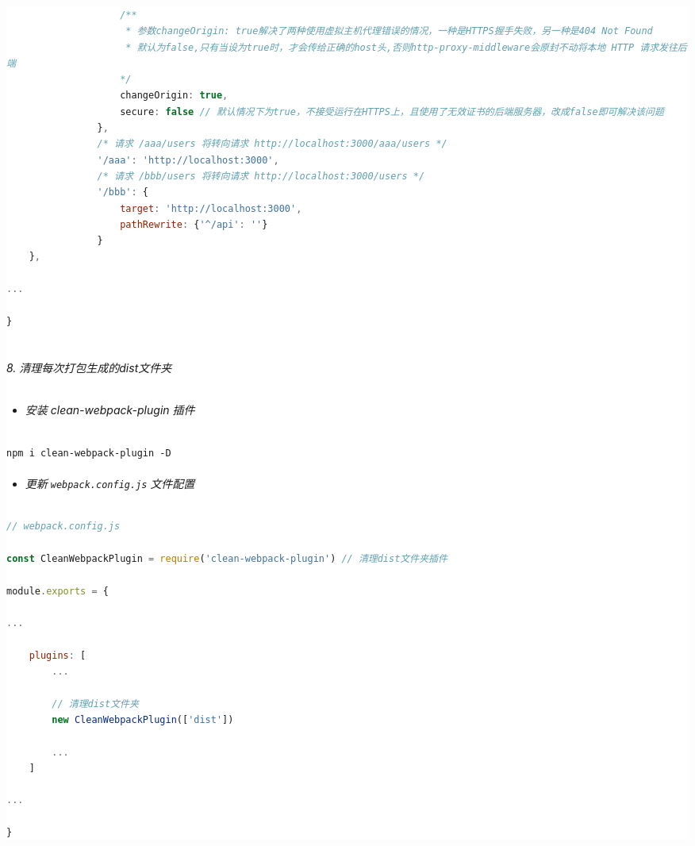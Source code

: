 ```javascript
                    /**
                     * 参数changeOrigin: true解决了两种使用虚拟主机代理错误的情况，一种是HTTPS握手失败，另一种是404 Not Found
                     * 默认为false,只有当设为true时，才会传给正确的host头,否则http-proxy-middleware会原封不动将本地 HTTP 请求发往后端
                    */
                    changeOrigin: true,
                    secure: false // 默认情况下为true，不接受运行在HTTPS上，且使用了无效证书的后端服务器，改成false即可解决该问题
                },
                /* 请求 /aaa/users 将转向请求 http://localhost:3000/aaa/users */
                '/aaa': 'http://localhost:3000',
                /* 请求 /bbb/users 将转向请求 http://localhost:3000/users */
                '/bbb': {
                    target: 'http://localhost:3000',
                    pathRewrite: {'^/api': ''}
                }
    },

...

}
    
```



###### 8. 清理每次打包生成的dist文件夹 

- ###### 安装 clean-webpack-plugin  插件

```
npm i clean-webpack-plugin -D
```

- ###### 更新  `webpack.config.js` 文件配置

```javascript
// webpack.config.js

const CleanWebpackPlugin = require('clean-webpack-plugin') // 清理dist文件夹插件

module.exports = {

...

    plugins: [
    	...
    	
        // 清理dist文件夹
        new CleanWebpackPlugin(['dist'])
        
        ...
    ]

...

}
```
